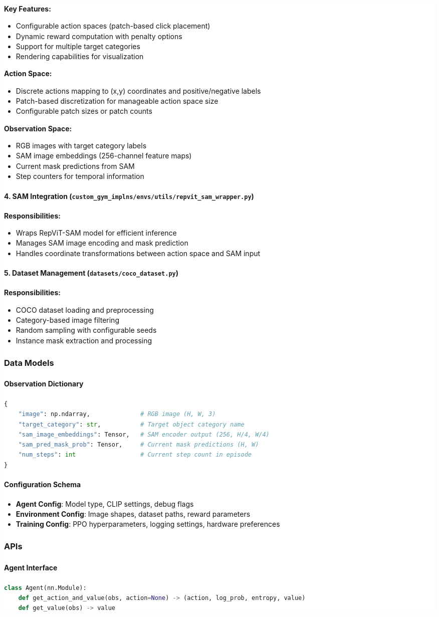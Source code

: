 **Key Features:**
- Configurable action spaces (patch-based click placement)
- Dynamic reward computation with penalty options
- Support for multiple target categories
- Rendering capabilities for visualization

**Action Space:**
- Discrete actions mapping to (x,y) coordinates and positive/negative labels
- Patch-based discretization for manageable action space size
- Configurable patch sizes or patch counts

**Observation Space:**
- RGB images with target category labels
- SAM image embeddings (256-channel feature maps)
- Current mask predictions from SAM
- Step counters for temporal information

#### 4. SAM Integration (`custom_gym_implns/envs/utils/repvit_sam_wrapper.py`)
**Responsibilities:**
- Wraps RepViT-SAM model for efficient inference
- Manages SAM image encoding and mask prediction
- Handles coordinate transformations between action space and SAM input

#### 5. Dataset Management (`datasets/coco_dataset.py`)
**Responsibilities:**
- COCO dataset loading and preprocessing
- Category-based image filtering
- Random sampling with configurable seeds
- Instance mask extraction and processing

### Data Models

#### Observation Dictionary
```python
{
    "image": np.ndarray,              # RGB image (H, W, 3)
    "target_category": str,           # Target object category name
    "sam_image_embeddings": Tensor,   # SAM encoder output (256, H/4, W/4)
    "sam_pred_mask_prob": Tensor,     # Current mask predictions (H, W)
    "num_steps": int                  # Current step count in episode
}
```

#### Configuration Schema
- **Agent Config**: Model type, CLIP settings, debug flags
- **Environment Config**: Image shapes, dataset paths, reward parameters
- **Training Config**: PPO hyperparameters, logging settings, hardware preferences

### APIs

#### Agent Interface
```python
class Agent(nn.Module):
    def get_action_and_value(obs, action=None) -> (action, log_prob, entropy, value)
    def get_value(obs) -> value
```
